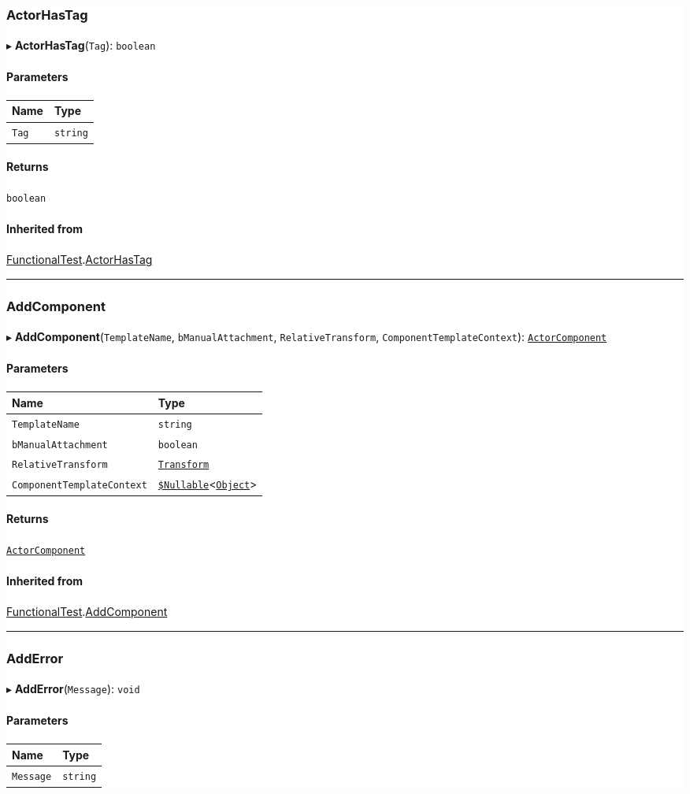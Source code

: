 ### ActorHasTag

▸ **ActorHasTag**(`Tag`): `boolean`

#### Parameters

| Name | Type |
| :------ | :------ |
| `Tag` | `string` |

#### Returns

`boolean`

#### Inherited from

[FunctionalTest](ue_ue.FunctionalTest.md).[ActorHasTag](ue_ue.FunctionalTest.md#actorhastag)

___

### AddComponent

▸ **AddComponent**(`TemplateName`, `bManualAttachment`, `RelativeTransform`, `ComponentTemplateContext`): [`ActorComponent`](ue_ue.ActorComponent.md)

#### Parameters

| Name | Type |
| :------ | :------ |
| `TemplateName` | `string` |
| `bManualAttachment` | `boolean` |
| `RelativeTransform` | [`Transform`](ue_ue_s.Transform.md) |
| `ComponentTemplateContext` | [`$Nullable`](../modules/puerts.md#$nullable)<[`Object`](ue_ue.Object.md)\> |

#### Returns

[`ActorComponent`](ue_ue.ActorComponent.md)

#### Inherited from

[FunctionalTest](ue_ue.FunctionalTest.md).[AddComponent](ue_ue.FunctionalTest.md#addcomponent)

___

### AddError

▸ **AddError**(`Message`): `void`

#### Parameters

| Name | Type |
| :------ | :------ |
| `Message` | `string` |
